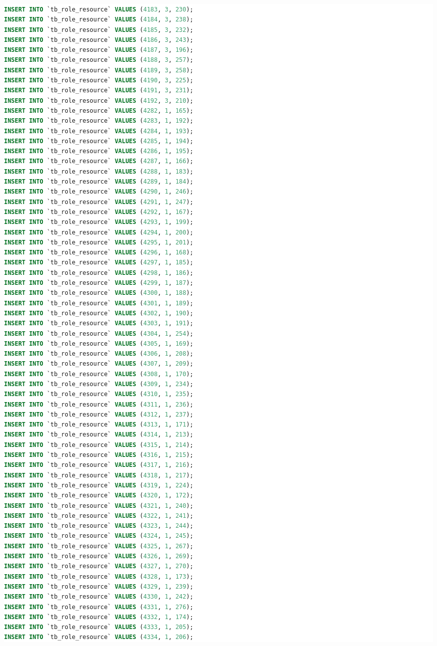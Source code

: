```sql
INSERT INTO `tb_role_resource` VALUES (4183, 3, 230);
INSERT INTO `tb_role_resource` VALUES (4184, 3, 238);
INSERT INTO `tb_role_resource` VALUES (4185, 3, 232);
INSERT INTO `tb_role_resource` VALUES (4186, 3, 243);
INSERT INTO `tb_role_resource` VALUES (4187, 3, 196);
INSERT INTO `tb_role_resource` VALUES (4188, 3, 257);
INSERT INTO `tb_role_resource` VALUES (4189, 3, 258);
INSERT INTO `tb_role_resource` VALUES (4190, 3, 225);
INSERT INTO `tb_role_resource` VALUES (4191, 3, 231);
INSERT INTO `tb_role_resource` VALUES (4192, 3, 210);
INSERT INTO `tb_role_resource` VALUES (4282, 1, 165);
INSERT INTO `tb_role_resource` VALUES (4283, 1, 192);
INSERT INTO `tb_role_resource` VALUES (4284, 1, 193);
INSERT INTO `tb_role_resource` VALUES (4285, 1, 194);
INSERT INTO `tb_role_resource` VALUES (4286, 1, 195);
INSERT INTO `tb_role_resource` VALUES (4287, 1, 166);
INSERT INTO `tb_role_resource` VALUES (4288, 1, 183);
INSERT INTO `tb_role_resource` VALUES (4289, 1, 184);
INSERT INTO `tb_role_resource` VALUES (4290, 1, 246);
INSERT INTO `tb_role_resource` VALUES (4291, 1, 247);
INSERT INTO `tb_role_resource` VALUES (4292, 1, 167);
INSERT INTO `tb_role_resource` VALUES (4293, 1, 199);
INSERT INTO `tb_role_resource` VALUES (4294, 1, 200);
INSERT INTO `tb_role_resource` VALUES (4295, 1, 201);
INSERT INTO `tb_role_resource` VALUES (4296, 1, 168);
INSERT INTO `tb_role_resource` VALUES (4297, 1, 185);
INSERT INTO `tb_role_resource` VALUES (4298, 1, 186);
INSERT INTO `tb_role_resource` VALUES (4299, 1, 187);
INSERT INTO `tb_role_resource` VALUES (4300, 1, 188);
INSERT INTO `tb_role_resource` VALUES (4301, 1, 189);
INSERT INTO `tb_role_resource` VALUES (4302, 1, 190);
INSERT INTO `tb_role_resource` VALUES (4303, 1, 191);
INSERT INTO `tb_role_resource` VALUES (4304, 1, 254);
INSERT INTO `tb_role_resource` VALUES (4305, 1, 169);
INSERT INTO `tb_role_resource` VALUES (4306, 1, 208);
INSERT INTO `tb_role_resource` VALUES (4307, 1, 209);
INSERT INTO `tb_role_resource` VALUES (4308, 1, 170);
INSERT INTO `tb_role_resource` VALUES (4309, 1, 234);
INSERT INTO `tb_role_resource` VALUES (4310, 1, 235);
INSERT INTO `tb_role_resource` VALUES (4311, 1, 236);
INSERT INTO `tb_role_resource` VALUES (4312, 1, 237);
INSERT INTO `tb_role_resource` VALUES (4313, 1, 171);
INSERT INTO `tb_role_resource` VALUES (4314, 1, 213);
INSERT INTO `tb_role_resource` VALUES (4315, 1, 214);
INSERT INTO `tb_role_resource` VALUES (4316, 1, 215);
INSERT INTO `tb_role_resource` VALUES (4317, 1, 216);
INSERT INTO `tb_role_resource` VALUES (4318, 1, 217);
INSERT INTO `tb_role_resource` VALUES (4319, 1, 224);
INSERT INTO `tb_role_resource` VALUES (4320, 1, 172);
INSERT INTO `tb_role_resource` VALUES (4321, 1, 240);
INSERT INTO `tb_role_resource` VALUES (4322, 1, 241);
INSERT INTO `tb_role_resource` VALUES (4323, 1, 244);
INSERT INTO `tb_role_resource` VALUES (4324, 1, 245);
INSERT INTO `tb_role_resource` VALUES (4325, 1, 267);
INSERT INTO `tb_role_resource` VALUES (4326, 1, 269);
INSERT INTO `tb_role_resource` VALUES (4327, 1, 270);
INSERT INTO `tb_role_resource` VALUES (4328, 1, 173);
INSERT INTO `tb_role_resource` VALUES (4329, 1, 239);
INSERT INTO `tb_role_resource` VALUES (4330, 1, 242);
INSERT INTO `tb_role_resource` VALUES (4331, 1, 276);
INSERT INTO `tb_role_resource` VALUES (4332, 1, 174);
INSERT INTO `tb_role_resource` VALUES (4333, 1, 205);
INSERT INTO `tb_role_resource` VALUES (4334, 1, 206);
```